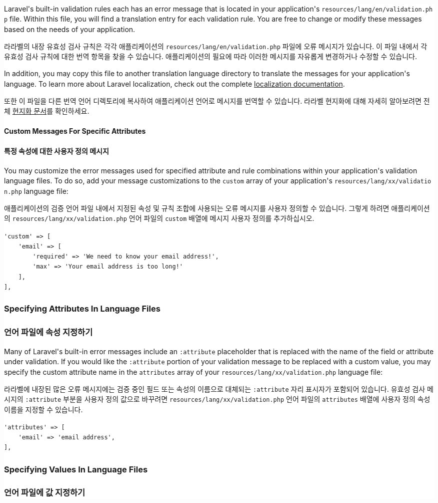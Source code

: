 Laravel's built-in validation rules each has an error message that is located in your application's `resources/lang/en/validation.php` file. Within this file, you will find a translation entry for each validation rule. You are free to change or modify these messages based on the needs of your application.

라라벨의 내장 유효성 검사 규칙은 각각 애플리케이션의 `resources/lang/en/validation.php` 파일에 오류 메시지가 있습니다. 이 파일 내에서 각 유효성 검사 규칙에 대한 번역 항목을 찾을 수 있습니다. 애플리케이션의 필요에 따라 이러한 메시지를 자유롭게 변경하거나 수정할 수 있습니다.

In addition, you may copy this file to another translation language directory to translate the messages for your application's language. To learn more about Laravel localization, check out the complete [localization documentation](/docs/{{version}}/localization).

또한 이 파일을 다른 번역 언어 디렉토리에 복사하여 애플리케이션 언어로 메시지를 번역할 수 있습니다. 라라벨 현지화에 대해 자세히 알아보려면 전체 [현지화 문서](/docs/{{version}}/localization)를 확인하세요.

<a name="custom-messages-for-specific-attributes"></a>
#### Custom Messages For Specific Attributes
#### 특정 속성에 대한 사용자 정의 메시지

You may customize the error messages used for specified attribute and rule combinations within your application's validation language files. To do so, add your message customizations to the `custom` array of your application's `resources/lang/xx/validation.php` language file:

애플리케이션의 검증 언어 파일 내에서 지정된 속성 및 규칙 조합에 사용되는 오류 메시지를 사용자 정의할 수 있습니다. 그렇게 하려면 애플리케이션의 `resources/lang/xx/validation.php` 언어 파일의 `custom` 배열에 메시지 사용자 정의를 추가하십시오.

    'custom' => [
        'email' => [
            'required' => 'We need to know your email address!',
            'max' => 'Your email address is too long!'
        ],
    ],

<a name="specifying-attribute-in-language-files"></a>
### Specifying Attributes In Language Files
### 언어 파일에 속성 지정하기

Many of Laravel's built-in error messages include an `:attribute` placeholder that is replaced with the name of the field or attribute under validation. If you would like the `:attribute` portion of your validation message to be replaced with a custom value, you may specify the custom attribute name in the `attributes` array of your `resources/lang/xx/validation.php` language file:

라라벨에 내장된 많은 오류 메시지에는 검증 중인 필드 또는 속성의 이름으로 대체되는 `:attribute` 자리 표시자가 포함되어 있습니다. 유효성 검사 메시지의 `:attribute` 부분을 사용자 정의 값으로 바꾸려면 `resources/lang/xx/validation.php` 언어 파일의 `attributes` 배열에 사용자 정의 속성 이름을 지정할 수 있습니다.

    'attributes' => [
        'email' => 'email address',
    ],

<a name="specifying-values-in-language-files"></a>
### Specifying Values In Language Files
### 언어 파일에 값 지정하기
